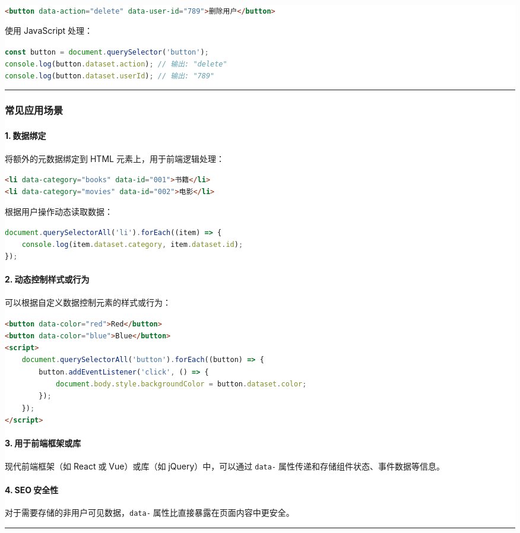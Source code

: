 ```html
<button data-action="delete" data-user-id="789">删除用户</button>
```

使用 JavaScript 处理：

```javascript
const button = document.querySelector('button');
console.log(button.dataset.action); // 输出: "delete"
console.log(button.dataset.userId); // 输出: "789"
```

---

### **常见应用场景**

#### **1. 数据绑定**

将额外的元数据绑定到 HTML 元素上，用于前端逻辑处理：

```html
<li data-category="books" data-id="001">书籍</li>
<li data-category="movies" data-id="002">电影</li>
```

根据用户操作动态读取数据：

```javascript
document.querySelectorAll('li').forEach((item) => {
	console.log(item.dataset.category, item.dataset.id);
});
```

#### **2. 动态控制样式或行为**

可以根据自定义数据控制元素的样式或行为：

```html
<button data-color="red">Red</button>
<button data-color="blue">Blue</button>
<script>
	document.querySelectorAll('button').forEach((button) => {
		button.addEventListener('click', () => {
			document.body.style.backgroundColor = button.dataset.color;
		});
	});
</script>
```

#### **3. 用于前端框架或库**

现代前端框架（如 React 或 Vue）或库（如 jQuery）中，可以通过 `data-` 属性传递和存储组件状态、事件数据等信息。

#### **4. SEO 安全性**

对于需要存储的非用户可见数据，`data-` 属性比直接暴露在页面内容中更安全。

---
